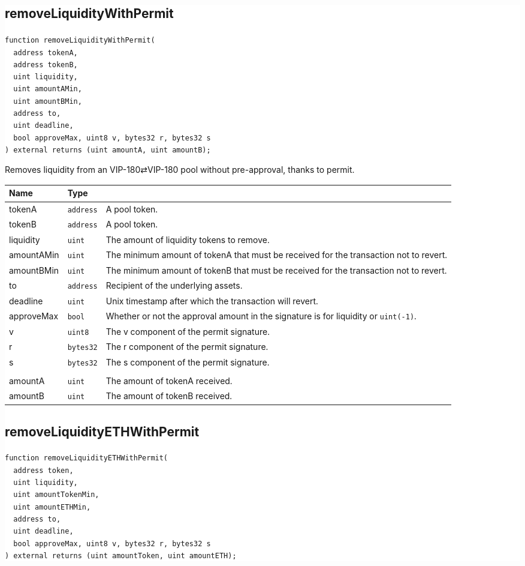 ## removeLiquidityWithPermit

```solidity
function removeLiquidityWithPermit(
  address tokenA,
  address tokenB,
  uint liquidity,
  uint amountAMin,
  uint amountBMin,
  address to,
  uint deadline,
  bool approveMax, uint8 v, bytes32 r, bytes32 s
) external returns (uint amountA, uint amountB);
```

Removes liquidity from an VIP-180⇄VIP-180 pool without pre-approval, thanks to <Link to='/docs/v2/smart-contracts/pair-VIP-180/#permit'>permit</Link>.

| Name       | Type      |                                                                                       |
| :--------- | :-------- | :------------------------------------------------------------------------------------ |
| tokenA     | `address` | A pool token.                                                                         |
| tokenB     | `address` | A pool token.                                                                         |
| liquidity  | `uint`    | The amount of liquidity tokens to remove.                                             |
| amountAMin | `uint`    | The minimum amount of tokenA that must be received for the transaction not to revert. |
| amountBMin | `uint`    | The minimum amount of tokenB that must be received for the transaction not to revert. |
| to         | `address` | Recipient of the underlying assets.                                                   |
| deadline   | `uint`    | Unix timestamp after which the transaction will revert.                               |
| approveMax | `bool`    | Whether or not the approval amount in the signature is for liquidity or `uint(-1)`.   |
| v          | `uint8`   | The v component of the permit signature.                                              |
| r          | `bytes32` | The r component of the permit signature.                                              |
| s          | `bytes32` | The s component of the permit signature.                                              |
|            |           |                                                                                       |
| amountA    | `uint`    | The amount of tokenA received.                                                        |
| amountB    | `uint`    | The amount of tokenB received.                                                        |

## removeLiquidityETHWithPermit

```solidity
function removeLiquidityETHWithPermit(
  address token,
  uint liquidity,
  uint amountTokenMin,
  uint amountETHMin,
  address to,
  uint deadline,
  bool approveMax, uint8 v, bytes32 r, bytes32 s
) external returns (uint amountToken, uint amountETH);
```

